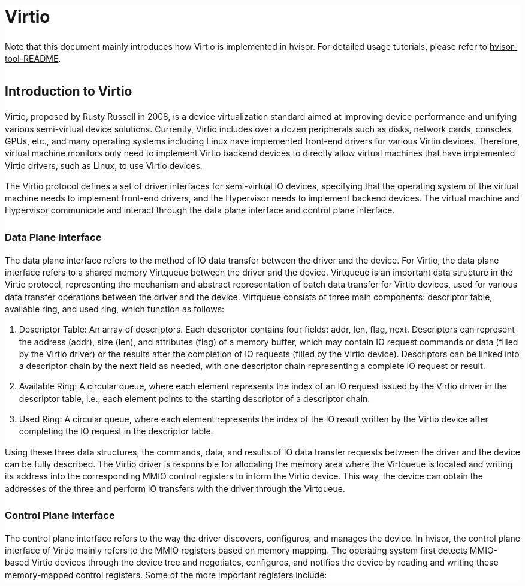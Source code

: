 # Virtio

Note that this document mainly introduces how Virtio is implemented in hvisor. For detailed usage tutorials, please refer to [hvisor-tool-README](https://github.com/syswonder/hvisor-tool?tab=readme-ov-file#readme).

## Introduction to Virtio

Virtio, proposed by Rusty Russell in 2008, is a device virtualization standard aimed at improving device performance and unifying various semi-virtual device solutions. Currently, Virtio includes over a dozen peripherals such as disks, network cards, consoles, GPUs, etc., and many operating systems including Linux have implemented front-end drivers for various Virtio devices. Therefore, virtual machine monitors only need to implement Virtio backend devices to directly allow virtual machines that have implemented Virtio drivers, such as Linux, to use Virtio devices.

The Virtio protocol defines a set of driver interfaces for semi-virtual IO devices, specifying that the operating system of the virtual machine needs to implement front-end drivers, and the Hypervisor needs to implement backend devices. The virtual machine and Hypervisor communicate and interact through the data plane interface and control plane interface.

### Data Plane Interface

The data plane interface refers to the method of IO data transfer between the driver and the device. For Virtio, the data plane interface refers to a shared memory Virtqueue between the driver and the device. Virtqueue is an important data structure in the Virtio protocol, representing the mechanism and abstract representation of batch data transfer for Virtio devices, used for various data transfer operations between the driver and the device. Virtqueue consists of three main components: descriptor table, available ring, and used ring, which function as follows:

1. Descriptor Table: An array of descriptors. Each descriptor contains four fields: addr, len, flag, next. Descriptors can represent the address (addr), size (len), and attributes (flag) of a memory buffer, which may contain IO request commands or data (filled by the Virtio driver) or the results after the completion of IO requests (filled by the Virtio device). Descriptors can be linked into a descriptor chain by the next field as needed, with one descriptor chain representing a complete IO request or result.

2. Available Ring: A circular queue, where each element represents the index of an IO request issued by the Virtio driver in the descriptor table, i.e., each element points to the starting descriptor of a descriptor chain.
3. Used Ring: A circular queue, where each element represents the index of the IO result written by the Virtio device after completing the IO request in the descriptor table.

Using these three data structures, the commands, data, and results of IO data transfer requests between the driver and the device can be fully described. The Virtio driver is responsible for allocating the memory area where the Virtqueue is located and writing its address into the corresponding MMIO control registers to inform the Virtio device. This way, the device can obtain the addresses of the three and perform IO transfers with the driver through the Virtqueue.

### Control Plane Interface

The control plane interface refers to the way the driver discovers, configures, and manages the device. In hvisor, the control plane interface of Virtio mainly refers to the MMIO registers based on memory mapping. The operating system first detects MMIO-based Virtio devices through the device tree and negotiates, configures, and notifies the device by reading and writing these memory-mapped control registers. Some of the more important registers include:
